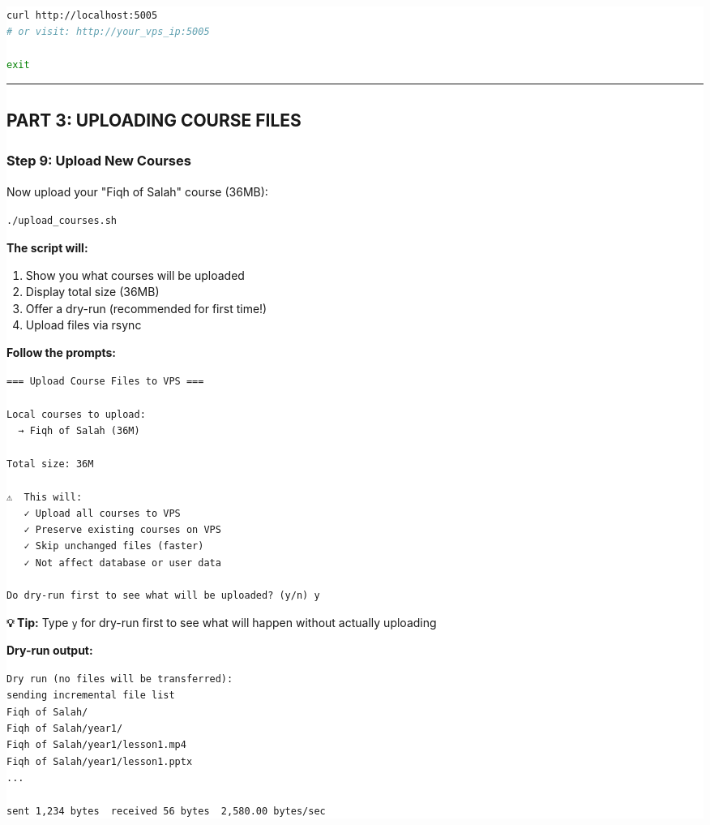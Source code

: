```bash
curl http://localhost:5005
# or visit: http://your_vps_ip:5005

exit
```

---

## PART 3: UPLOADING COURSE FILES

### Step 9: Upload New Courses

Now upload your "Fiqh of Salah" course (36MB):

```bash
./upload_courses.sh
```

**The script will:**
1. Show you what courses will be uploaded
2. Display total size (36MB)
3. Offer a dry-run (recommended for first time!)
4. Upload files via rsync

**Follow the prompts:**

```
=== Upload Course Files to VPS ===

Local courses to upload:
  → Fiqh of Salah (36M)

Total size: 36M

⚠️  This will:
   ✓ Upload all courses to VPS
   ✓ Preserve existing courses on VPS
   ✓ Skip unchanged files (faster)
   ✓ Not affect database or user data

Do dry-run first to see what will be uploaded? (y/n) y
```

**💡 Tip:** Type `y` for dry-run first to see what will happen without actually uploading

**Dry-run output:**
```
Dry run (no files will be transferred):
sending incremental file list
Fiqh of Salah/
Fiqh of Salah/year1/
Fiqh of Salah/year1/lesson1.mp4
Fiqh of Salah/year1/lesson1.pptx
...

sent 1,234 bytes  received 56 bytes  2,580.00 bytes/sec
```
